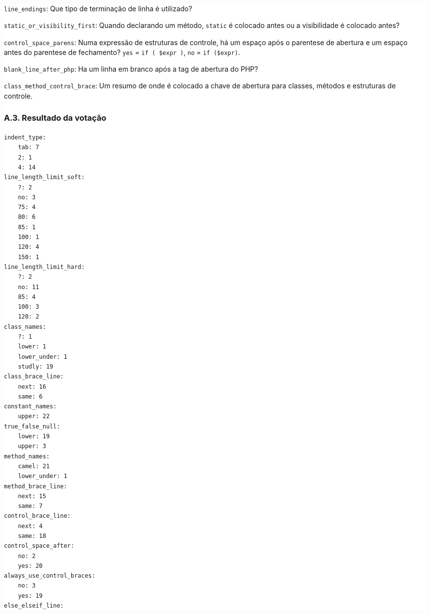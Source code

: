 `line_endings`:
Que tipo de terminação de linha é utilizado?

`static_or_visibility_first`:
Quando declarando um método, `static` é colocado antes ou a visibilidade é colocado antes?

`control_space_parens`:
Numa expressão de estruturas de controle, há um espaço após o parentese de abertura e um espaço antes do parentese de fechamento? `yes` = `if ( $expr )`, `no` = `if ($expr)`.

`blank_line_after_php`:
Ha um linha em branco após a tag de abertura do PHP?

`class_method_control_brace`:
Um resumo de onde é colocado a chave de abertura para classes, métodos e estruturas de controle.

### A.3. Resultado da votação

    indent_type:
        tab: 7
        2: 1
        4: 14
    line_length_limit_soft:
        ?: 2
        no: 3
        75: 4
        80: 6
        85: 1
        100: 1
        120: 4
        150: 1
    line_length_limit_hard:
        ?: 2
        no: 11
        85: 4
        100: 3
        120: 2
    class_names:
        ?: 1
        lower: 1
        lower_under: 1
        studly: 19
    class_brace_line:
        next: 16
        same: 6
    constant_names:
        upper: 22
    true_false_null:
        lower: 19
        upper: 3
    method_names:
        camel: 21
        lower_under: 1
    method_brace_line:
        next: 15
        same: 7
    control_brace_line:
        next: 4
        same: 18
    control_space_after:
        no: 2
        yes: 20
    always_use_control_braces:
        no: 3
        yes: 19
    else_elseif_line: